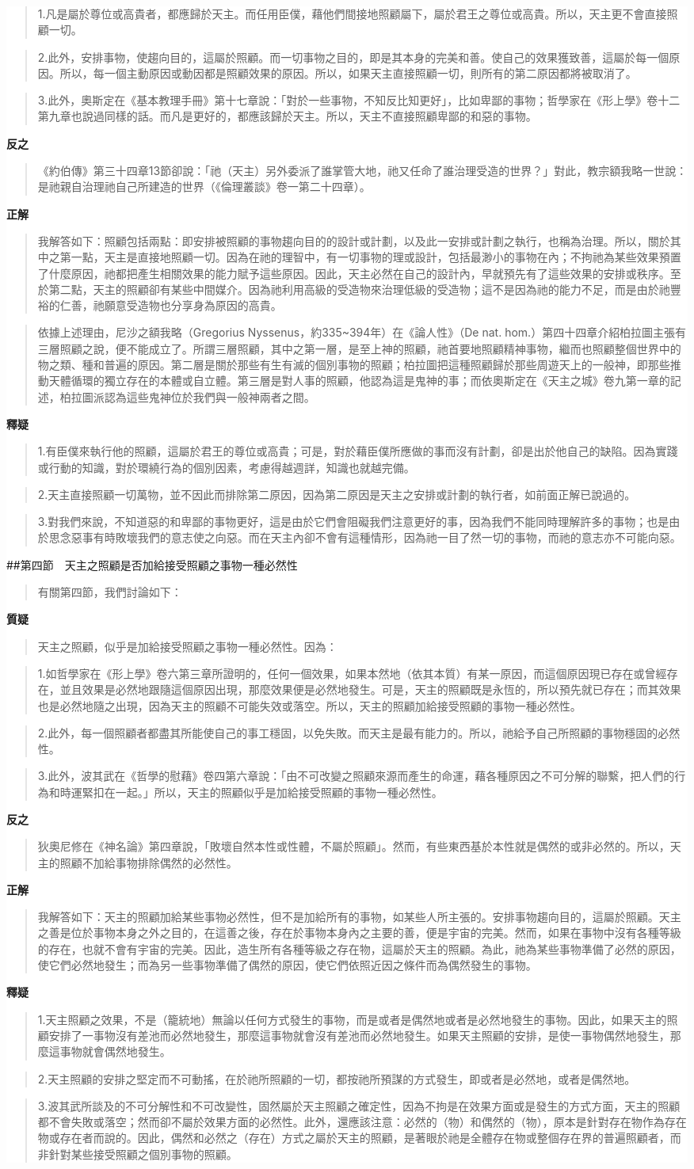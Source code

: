 >1.凡是屬於尊位或高貴者，都應歸於天主。而任用臣僕，藉他們間接地照顧屬下，屬於君王之尊位或高貴。所以，天主更不會直接照顧一切。

>2.此外，安排事物，使趨向目的，這屬於照顧。而一切事物之目的，即是其本身的完美和善。使自己的效果獲致善，這屬於每一個原因。所以，每一個主動原因或動因都是照顧效果的原因。所以，如果天主直接照顧一切，則所有的第二原因都將被取消了。

>3.此外，奧斯定在《基本教理手冊》第十七章說：「對於一些事物，不知反比知更好」，比如卑鄙的事物；哲學家在《形上學》卷十二第九章也說過同樣的話。而凡是更好的，都應該歸於天主。所以，天主不直接照顧卑鄙的和惡的事物。

**反之**	 
>《約伯傳》第三十四章13節卻說：「祂（天主）另外委派了誰掌管大地，祂又任命了誰治理受造的世界？」對此，教宗額我略一世說：是祂親自治理祂自己所建造的世界（《倫理叢談》卷一第二十四章）。

**正解**	
>我解答如下：照顧包括兩點：即安排被照顧的事物趨向目的的設計或計劃，以及此一安排或計劃之執行，也稱為治理。所以，關於其中之第一點，天主是直接地照顧一切。因為在祂的理智中，有一切事物的理或設計，包括最渺小的事物在內；不拘祂為某些效果預置了什麼原因，祂都把產生相關效果的能力賦予這些原因。因此，天主必然在自己的設計內，早就預先有了這些效果的安排或秩序。至於第二點，天主的照顧卻有某些中間媒介。因為祂利用高級的受造物來治理低級的受造物；這不是因為祂的能力不足，而是由於祂豐裕的仁善，祂願意受造物也分享身為原因的高貴。

>依據上述理由，尼沙之額我略（Gregorius Nyssenus，約335~394年）在《論人性》（De nat. hom.）第四十四章介紹柏拉圖主張有三層照顧之說，便不能成立了。所謂三層照顧，其中之第一層，是至上神的照顧，祂首要地照顧精神事物，繼而也照顧整個世界中的物之類、種和普遍的原因。第二層是關於那些有生有滅的個別事物的照顧；柏拉圖把這種照顧歸於那些周遊天上的一般神，即那些推動天體循環的獨立存在的本體或自立體。第三層是對人事的照顧，他認為這是鬼神的事；而依奧斯定在《天主之城》卷九第一章的記述，柏拉圖派認為這些鬼神位於我們與一般神兩者之間。

**釋疑**	
>1.有臣僕來執行他的照顧，這屬於君王的尊位或高貴；可是，對於藉臣僕所應做的事而沒有計劃，卻是出於他自己的缺陷。因為實踐或行動的知識，對於環繞行為的個別因素，考慮得越週詳，知識也就越完備。

>2.天主直接照顧一切萬物，並不因此而排除第二原因，因為第二原因是天主之安排或計劃的執行者，如前面正解已說過的。

>3.對我們來說，不知道惡的和卑鄙的事物更好，這是由於它們會阻礙我們注意更好的事，因為我們不能同時理解許多的事物；也是由於思念惡事有時敗壞我們的意志使之向惡。而在天主內卻不會有這種情形，因為祂一目了然一切的事物，而祂的意志亦不可能向惡。

##第四節　天主之照顧是否加給接受照顧之事物一種必然性

>有關第四節，我們討論如下：

**質疑**	
>天主之照顧，似乎是加給接受照顧之事物一種必然性。因為：

>1.如哲學家在《形上學》卷六第三章所證明的，任何一個效果，如果本然地（依其本質）有某一原因，而這個原因現已存在或曾經存在，並且效果是必然地跟隨這個原因出現，那麼效果便是必然地發生。可是，天主的照顧既是永恆的，所以預先就已存在；而其效果也是必然地隨之出現，因為天主的照顧不可能失效或落空。所以，天主的照顧加給接受照顧的事物一種必然性。

>2.此外，每一個照顧者都盡其所能使自己的事工穩固，以免失敗。而天主是最有能力的。所以，祂給予自己所照顧的事物穩固的必然性。

>3.此外，波其武在《哲學的慰藉》卷四第六章說：「由不可改變之照顧來源而產生的命運，藉各種原因之不可分解的聯繫，把人們的行為和時運緊扣在一起。」所以，天主的照顧似乎是加給接受照顧的事物一種必然性。

**反之**	
>狄奧尼修在《神名論》第四章說，「敗壞自然本性或性體，不屬於照顧」。然而，有些東西基於本性就是偶然的或非必然的。所以，天主的照顧不加給事物排除偶然的必然性。

**正解**	
>我解答如下：天主的照顧加給某些事物必然性，但不是加給所有的事物，如某些人所主張的。安排事物趨向目的，這屬於照顧。天主之善是位於事物本身之外之目的，在這善之後，存在於事物本身內之主要的善，便是宇宙的完美。然而，如果在事物中沒有各種等級的存在，也就不會有宇宙的完美。因此，造生所有各種等級之存在物，這屬於天主的照顧。為此，祂為某些事物準備了必然的原因，使它們必然地發生；而為另一些事物準備了偶然的原因，使它們依照近因之條件而為偶然發生的事物。

**釋疑**	
>1.天主照顧之效果，不是（籠統地）無論以任何方式發生的事物，而是或者是偶然地或者是必然地發生的事物。因此，如果天主的照顧安排了一事物沒有差池而必然地發生，那麼這事物就會沒有差池而必然地發生。如果天主照顧的安排，是使一事物偶然地發生，那麼這事物就會偶然地發生。

>2.天主照顧的安排之堅定而不可動搖，在於祂所照顧的一切，都按祂所預謀的方式發生，即或者是必然地，或者是偶然地。

>3.波其武所談及的不可分解性和不可改變性，固然屬於天主照顧之確定性，因為不拘是在效果方面或是發生的方式方面，天主的照顧都不會失敗或落空；然而卻不屬於效果方面的必然性。此外，還應該注意：必然的（物）和偶然的（物），原本是針對存在物作為存在物或存在者而說的。因此，偶然和必然之（存在）方式之屬於天主的照顧，是著眼於祂是全體存在物或整個存在界的普遍照顧者，而非針對某些接受照顧之個別事物的照顧。

